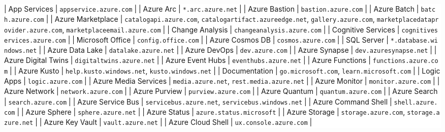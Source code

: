 | App Services | `appservice.azure.com` |
| Azure Arc | `*.arc.azure.net` |
| Azure Bastion | `bastion.azure.com` |
| Azure Batch | `batch.azure.com` |
| Azure Marketplace | `catalogapi.azure.com`, `catalogartifact.azureedge.net`, `gallery.azure.com`, `marketplacedataprovider.azure.com`, `marketplaceemail.azure.com` |
| Change Analysis | `changeanalysis.azure.com` |
| Cognitive Services | `cognitiveservices.azure.com` |
| Microsoft Office | `config.office.com` |
| Azure Cosmos DB | `cosmos.azure.com` |
| SQL Server | `*.database.windows.net` |
| Azure Data Lake | `datalake.azure.net` |
| Azure DevOps | `dev.azure.com` |
| Azure Synapse | `dev.azuresynapse.net` |
| Azure Digital Twins | `digitaltwins.azure.net` |
| Azure Event Hubs | `eventhubs.azure.net` |
| Azure Functions | `functions.azure.com` |
| Azure Kusto | `help.kusto.windows.net`, `kusto.windows.net` |
| Documentation | `go.microsoft.com`, `learn.microsoft.com` |
| Logic Apps | `logic.azure.com` |
| Azure Media Services | `media.azure.net`, `rest.media.azure.net` |
| Azure Monitor | `monitor.azure.com` |
| Azure Network | `network.azure.com` |
| Azure Purview | `purview.azure.com` |
| Azure Quantum | `quantum.azure.com` |
| Azure Search | `search.azure.com` |
| Azure Service Bus | `servicebus.azure.net`, `servicebus.windows.net` |
| Azure Command Shell | `shell.azure.com` |
| Azure Sphere | `sphere.azure.net` |
| Azure Status | `azure.status.microsoft` |
| Azure Storage | `storage.azure.com`, `storage.azure.net` |
| Azure Key Vault | `vault.azure.net` |
| Azure Cloud Shell | `ux.console.azure.com` |
